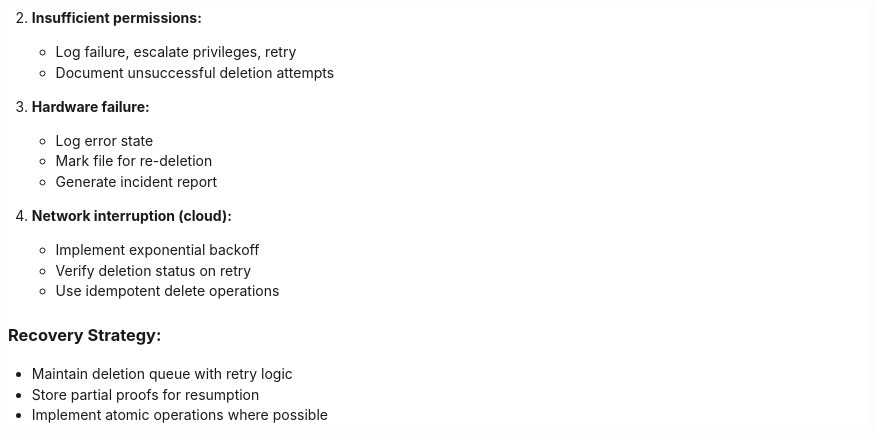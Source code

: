 2. **Insufficient permissions:**
   - Log failure, escalate privileges, retry
   - Document unsuccessful deletion attempts

3. **Hardware failure:**
   - Log error state
   - Mark file for re-deletion
   - Generate incident report

4. **Network interruption (cloud):**
   - Implement exponential backoff
   - Verify deletion status on retry
   - Use idempotent delete operations

### Recovery Strategy:
- Maintain deletion queue with retry logic
- Store partial proofs for resumption
- Implement atomic operations where possible

